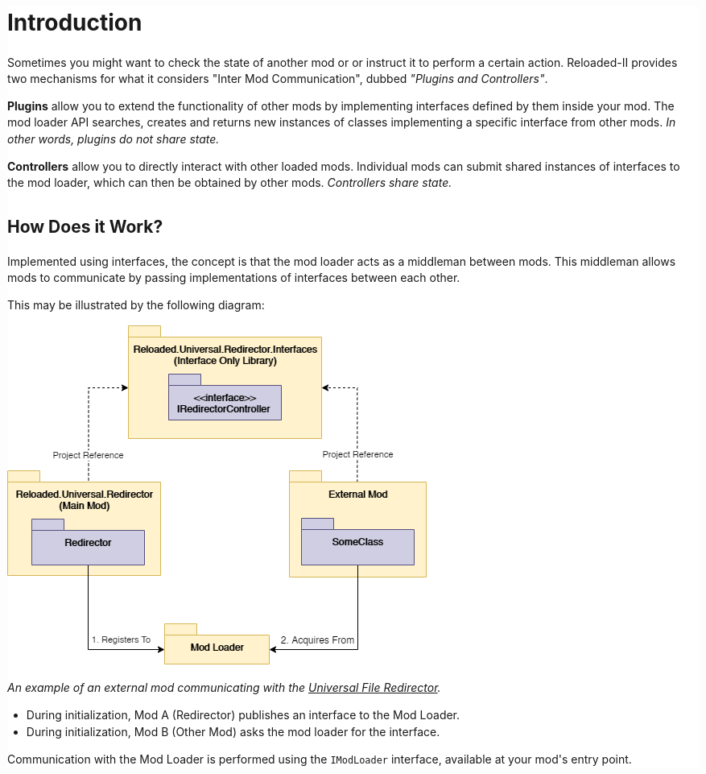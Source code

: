 # Introduction

Sometimes you might want to check the state of another mod or or instruct it to perform a certain action. Reloaded-II provides two mechanisms for what it considers "Inter Mod Communication", dubbed *"Plugins and Controllers"*.

**Plugins** allow you to extend the functionality of other mods by implementing interfaces defined by them inside your mod. The mod loader API searches, creates and returns new instances of classes implementing a specific interface from other mods. *In other words, plugins do not share state.*

**Controllers** allow you to directly interact with other loaded mods. Individual mods can submit shared instances of interfaces to the mod loader, which can then be obtained by other mods. *Controllers share state.*

## How Does it Work?

Implemented using interfaces, the concept is that the mod loader acts as a middleman between mods. This middleman allows mods to communicate by passing implementations of interfaces between each other.

This may be illustrated by the following diagram:

![Example](./Diagrams/Images/InterModCommunication.png)

*An example of an external mod communicating with the [Universal File Redirector](https://github.com/Reloaded-Project/reloaded.universal.redirector).*

- During initialization, Mod A (Redirector) publishes an interface to the Mod Loader.
- During initialization, Mod B (Other Mod) asks the mod loader for the interface.

Communication with the Mod Loader is performed using the `IModLoader` interface, available at your mod's entry point. 
